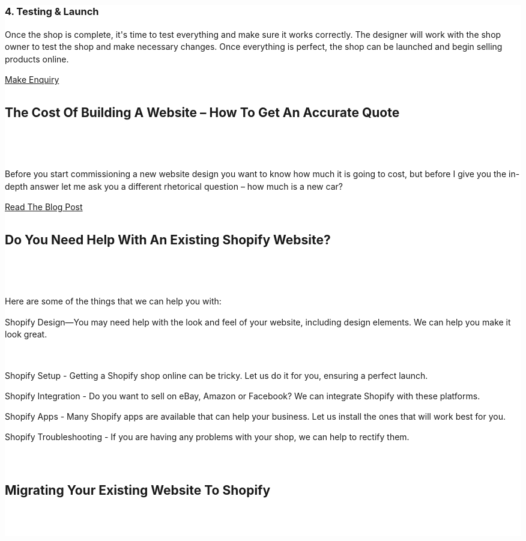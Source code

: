 ### 4\. Testing & Launch

Once the shop is complete, it's time to test everything and make sure it works correctly. The designer will work with the shop owner to test the shop and make necessary changes. Once everything is perfect, the shop can be launched and begin selling products online.



[Make Enquiry](https://www.webuildstores.co.uk/contact)

[](https://www.webuildstores.co.uk/post/the-cost-of-building-a-website-how-to-get-an-accurate-quote)

## The Cost Of Building A Website – How To Get An Accurate Quote

## ​

Before you start commissioning a new website design you want to know how much it is going to cost, but before I give you the in-depth answer let me ask you a different rhetorical question – how much is a new car?

[Read The Blog Post](https://www.webuildstores.co.uk/post/the-cost-of-building-a-website-how-to-get-an-accurate-quote)

## Do You Need Help With An Existing Shopify Website?

## ​

Here are some of the things that we can help you with:

Shopify Design—You may need help with the look and feel of your website, including design elements. We can help you make it look great.

​

Shopify Setup \- Getting a Shopify shop online can be tricky. Let us do it for you, ensuring a perfect launch.

Shopify Integration \- Do you want to sell on eBay, Amazon or Facebook? We can integrate Shopify with these platforms.

Shopify Apps \- Many Shopify apps are available that can help your business. Let us install the ones that will work best for you.

Shopify Troubleshooting \- If you are having any problems with your shop, we can help to rectify them.

​

## Migrating Your Existing Website To Shopify

## ​
